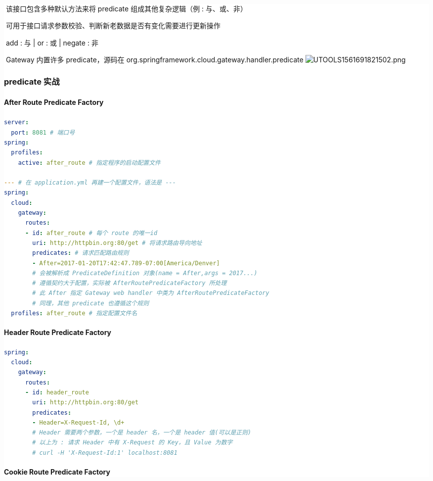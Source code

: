 ​			该接口包含多种默认方法来将 predicate 组成其他复杂逻辑（例 : 与、或、非）

​			可用于接口请求参数校验、判断新老数据是否有变化需要进行更新操作

​			add : 与  |  or : 或  |  negate : 非

​			Gateway 内置许多 predicate，源码在 org.springframework.cloud.gateway.handler.predicate​			![UTOOLS1561691821502.png](https://i.loli.net/2019/06/28/5d1586b47cda956254.png)

### 	predicate 实战

#### 		After Route Predicate Factory

```yaml
server:
  port: 8081 # 端口号
spring:
  profiles:
    active: after_route	# 指定程序的启动配置文件

---	# 在 application.yml 再建一个配置文件，语法是 --- 
spring:
  cloud:
    gateway:
      routes:
      - id: after_route	# 每个 route 的唯一id
        uri: http://httpbin.org:80/get # 将请求路由导向地址
        predicates:	# 请求匹配路由规则
        - After=2017-01-20T17:42:47.789-07:00[America/Denver]
        # 会被解析成 PredicateDefinition 对象(name = After,args = 2017...)
        # 遵循契约大于配置，实际被 AfterRoutePredicateFactory 所处理
        # 此 After 指定 Gateway web handler 中类为 AfterRoutePredicateFactory
        # 同理，其他 predicate 也遵循这个规则
  profiles: after_route	# 指定配置文件名
```

#### 		Header Route Predicate Factory

```yaml
spring:
  cloud:
    gateway:
      routes:
      - id: header_route
        uri: http://httpbin.org:80/get
        predicates:
        - Header=X-Request-Id, \d+
        # Header 需要两个参数，一个是 header 名，一个是 header 值(可以是正则)
        # 以上为 : 请求 Header 中有 X-Request 的 Key，且 Value 为数字
        # curl -H 'X-Request-Id:1' localhost:8081
```

#### 		Cookie Route Predicate Factory
